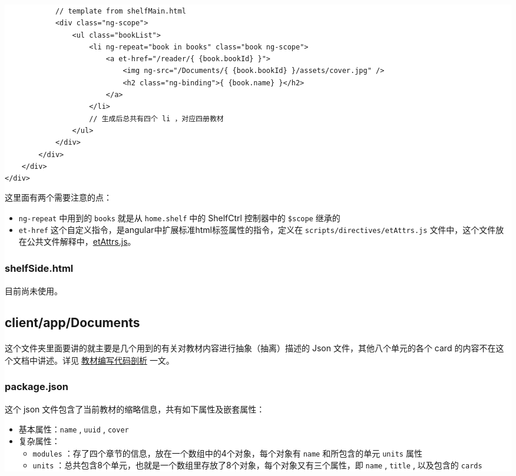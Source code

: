 				// template from shelfMain.html
				<div class="ng-scope">
					<ul class="bookList">
						<li ng-repeat="book in books" class="book ng-scope">
							<a et-href="/reader/{ {book.bookId} }">
								<img ng-src="/Documents/{ {book.bookId} }/assets/cover.jpg" />
								<h2 class="ng-binding">{ {book.name} }</h2>
							</a>
						</li>
						// 生成后总共有四个 li ，对应四册教材
					</ul>
				</div>
			</div>
		</div>
	</div>

这里面有两个需要注意的点：

- `ng-repeat` 中用到的 `books` 就是从 `home.shelf` 中的 ShelfCtrl 控制器中的 `$scope` 继承的
- `et-href` 这个自定义指令，是angular中扩展标准html标签属性的指令，定义在 `scripts/directives/etAttrs.js` 文件中，这个文件放在公共文件解释中，[etAttrs.js](#p500)。

### <a name="p92">shelfSide.html</a>
目前尚未使用。


## <a name="pA">client/app/Documents</a>
这个文件夹里面要讲的就主要是几个用到的有关对教材内容进行抽象（抽离）描述的 Json 文件，其他八个单元的各个 card 的内容不在这个文档中讲述。详见 [教材编写代码剖析](#) 一文。

### <a name="pA0">package.json</a>
这个 json 文件包含了当前教材的缩略信息，共有如下属性及嵌套属性：

- 基本属性：`name` , `uuid` , `cover`
- 复杂属性：
	+ `modules` ：存了四个章节的信息，放在一个数组中的4个对象，每个对象有 `name` 和所包含的单元 `units` 属性
	+ `units` ：总共包含8个单元，也就是一个数组里存放了8个对象，每个对象又有三个属性，即 `name` , `title` , 以及包含的 `cards`
